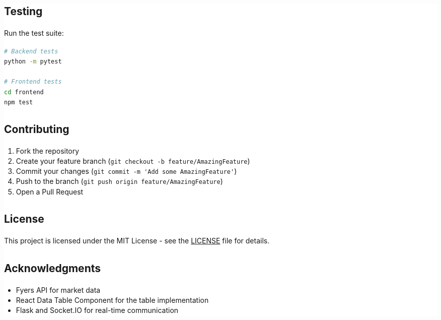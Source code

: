 ## Testing

Run the test suite:
```bash
# Backend tests
python -m pytest

# Frontend tests
cd frontend
npm test
```

## Contributing

1. Fork the repository
2. Create your feature branch (`git checkout -b feature/AmazingFeature`)
3. Commit your changes (`git commit -m 'Add some AmazingFeature'`)
4. Push to the branch (`git push origin feature/AmazingFeature`)
5. Open a Pull Request

## License

This project is licensed under the MIT License - see the [LICENSE](LICENSE) file for details.

## Acknowledgments

- Fyers API for market data
- React Data Table Component for the table implementation
- Flask and Socket.IO for real-time communication 